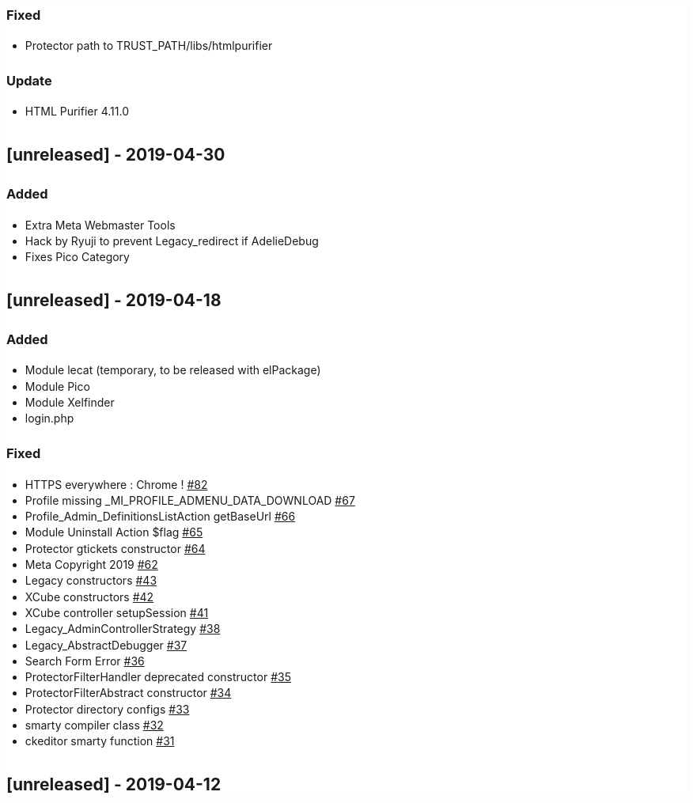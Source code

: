 ### Fixed

- Protector path to TRUST_PATH/libs/htmlpurifier

### Update

- HTML Purifier 4.11.0


## [unreleased] - 2019-04-30

### Added

- Extra Meta Webmaster Tools
- Hack by Ryuji to prevent Legacy_redirect if AdelieDebug
- Fixes Pico Category


## [unreleased] - 2019-04-18

### Added

- Module lecat (temporary, to be released with elPackage)
- Module Pico
- Module Xelfinder
- login.php

### Fixed

- HTTPS everywhere : Chrome ! [#82](https://github.com/xoopscube/xcl/issues/82)
- Profile missing _MI_PROFILE_ADMENU_DATA_DOWNLOAD [#67](https://github.com/xoopscube/xcl/issues/67)
- Profile_Admin_DefinitionsListAction getBaseUrl [#66](https://github.com/xoopscube/xcl/issues/66)
- Module Uninstall Action $flag [#65](https://github.com/xoopscube/xcl/issues/65)
- Protector gtickets constructor [#64](https://github.com/xoopscube/xcl/issues/64)
- Meta Copyright 2019 [#62](https://github.com/xoopscube/xcl/issues/62)
- Legacy constructors [#43](https://github.com/xoopscube/xcl/issues/43)
- XCube constructors [#42](https://github.com/xoopscube/xcl/issues/42)
- XCube controller setupSession [#41](https://github.com/xoopscube/xcl/issues/41)
- Legacy_AdminControllerStrategy [#38](https://github.com/xoopscube/xcl/issues/38)
- Legacy_AbstractDebugger [#37](https://github.com/xoopscube/xcl/issues/37)
- Search Form Error [#36](https://github.com/xoopscube/xcl/issues/36)
- ProtectorFilterHandler deprecated constructor [#35](https://github.com/xoopscube/xcl/issues/35)
- ProtectorFilterAbstract constructor [#34](https://github.com/xoopscube/xcl/issues/34)
- Protector directory configs [#33](https://github.com/xoopscube/xcl/issues/33)
- smarty compiler class [#32](https://github.com/xoopscube/xcl/issues/82)
- ckeditor smarty function [#31](https://github.com/xoopscube/xcl/issues/31)


## [unreleased] - 2019-04-12

